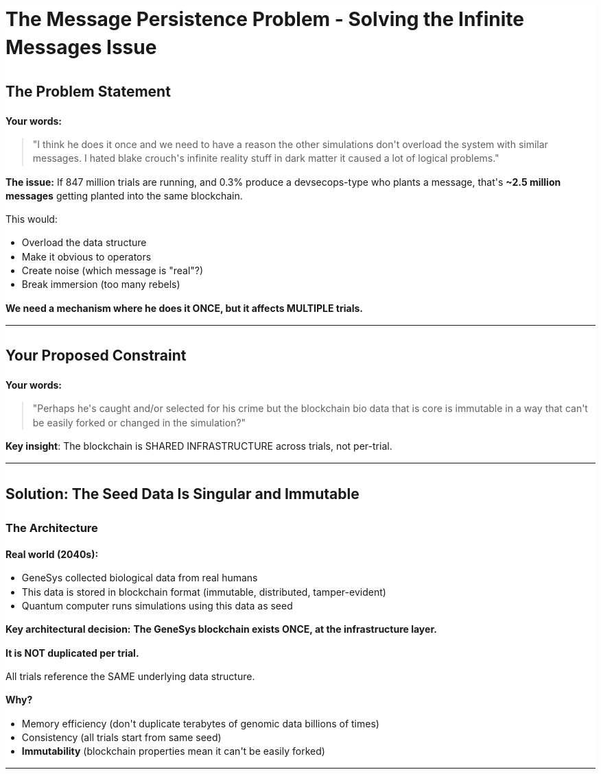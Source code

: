 # The Message Persistence Problem - Solving the Infinite Messages Issue

## The Problem Statement

**Your words:**
> "I think he does it once and we need to have a reason the other simulations don't overload the system with similar messages. I hated blake crouch's infinite reality stuff in dark matter it caused a lot of logical problems."

**The issue:**
If 847 million trials are running, and 0.3% produce a devsecops-type who plants a message, that's **~2.5 million messages** getting planted into the same blockchain.

This would:
- Overload the data structure
- Make it obvious to operators
- Create noise (which message is "real"?)
- Break immersion (too many rebels)

**We need a mechanism where he does it ONCE, but it affects MULTIPLE trials.**

---

## Your Proposed Constraint

**Your words:**
> "Perhaps he's caught and/or selected for his crime but the blockchain bio data that is core is immutable in a way that can't be easily forked or changed in the simulation?"

**Key insight**: The blockchain is SHARED INFRASTRUCTURE across trials, not per-trial.

---

## Solution: The Seed Data Is Singular and Immutable

### The Architecture

**Real world (2040s):**
- GeneSys collected biological data from real humans
- This data is stored in blockchain format (immutable, distributed, tamper-evident)
- Quantum computer runs simulations using this data as seed

**Key architectural decision:**
**The GeneSys blockchain exists ONCE, at the infrastructure layer.**

**It is NOT duplicated per trial.**

All trials reference the SAME underlying data structure.

**Why?**
- Memory efficiency (don't duplicate terabytes of genomic data billions of times)
- Consistency (all trials start from same seed)
- **Immutability** (blockchain properties mean it can't be easily forked)

---